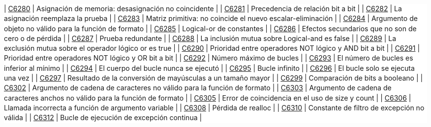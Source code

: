 |                       [C6280](../code-quality/c6280.md)                        |                                               Asignación de memoria: desasignación no coincidente                                               |
|                       [C6281](../code-quality/c6281.md)                        |                                                     Precedencia de relación bit a bit                                                     |
|                       [C6282](../code-quality/c6282.md)                        |                                                      La asignación reemplaza la prueba                                                       |
|                       [C6283](../code-quality/c6283.md)                        |                                             Matriz primitiva: no coincide el nuevo escalar-eliminación                                              |
|                       [C6284](../code-quality/c6284.md)                        |                                             Argumento de objeto no válido para la función de formato                                              |
|                       [C6285](../code-quality/c6285.md)                        |                                                       Logical-or de constantes                                                       |
|                       [C6286](../code-quality/c6286.md)                        |                                               Efectos secundarios que no son de cero o de pérdida                                               |
|                       [C6287](../code-quality/c6287.md)                        |                                                           Prueba redundante                                                            |
|                       [C6288](../code-quality/c6288.md)                        |                                             La inclusión mutua sobre Logical-and es false                                              |
|                       [C6289](../code-quality/c6289.md)                        |                                              La exclusión mutua sobre el operador lógico or es true                                               |
|                       [C6290](../code-quality/c6290.md)                        |                                                 Prioridad entre operadores NOT lógico y AND bit a bit                                                  |
|                       [C6291](../code-quality/c6291.md)                        |                                                  Prioridad entre operadores NOT lógico y OR bit a bit                                                  |
|                       [C6292](../code-quality/c6292.md)                        |                                                     Número máximo de bucles                                                     |
|                       [C6293](../code-quality/c6293.md)                        |                                                    El número de bucles es inferior al mínimo                                                    |
|                       [C6294](../code-quality/c6294.md)                        |                                                      El cuerpo del bucle nunca se ejecutó                                                       |
|                       [C6295](../code-quality/c6295.md)                        |                                                            Bucle infinito                                                            |
|                       [C6296](../code-quality/c6296.md)                        |                                                       El bucle solo se ejecuta una vez                                                       |
|                       [C6297](../code-quality/c6297.md)                        |                                                 Resultado de la conversión de mayúsculas a un tamaño mayor                                                 |
|                       [C6299](../code-quality/c6299.md)                        |                                                   Comparación de bits a booleano                                                    |
|                       [C6302](../code-quality/c6302.md)                        |                                        Argumento de cadena de caracteres no válido para la función de formato                                         |
|                       [C6303](../code-quality/c6303.md)                        |                                      Argumento de cadena de caracteres anchos no válido para la función de formato                                      |
|                       [C6305](../code-quality/c6305.md)                        |                                                    Error de coincidencia en el uso de size y count                                                    |
|                       [C6306](../code-quality/c6306.md)                        |                                              Llamada incorrecta a función de argumento variable                                              |
|                       [C6308](../code-quality/c6308.md)                        |                                                            Pérdida de realloc                                                             |
|                       [C6310](../code-quality/c6310.md)                        |                                                  Constante de filtro de excepción no válida                                                  |
|                       [C6312](../code-quality/c6312.md)                        |                                                  Bucle de ejecución de excepción continua                                                  |